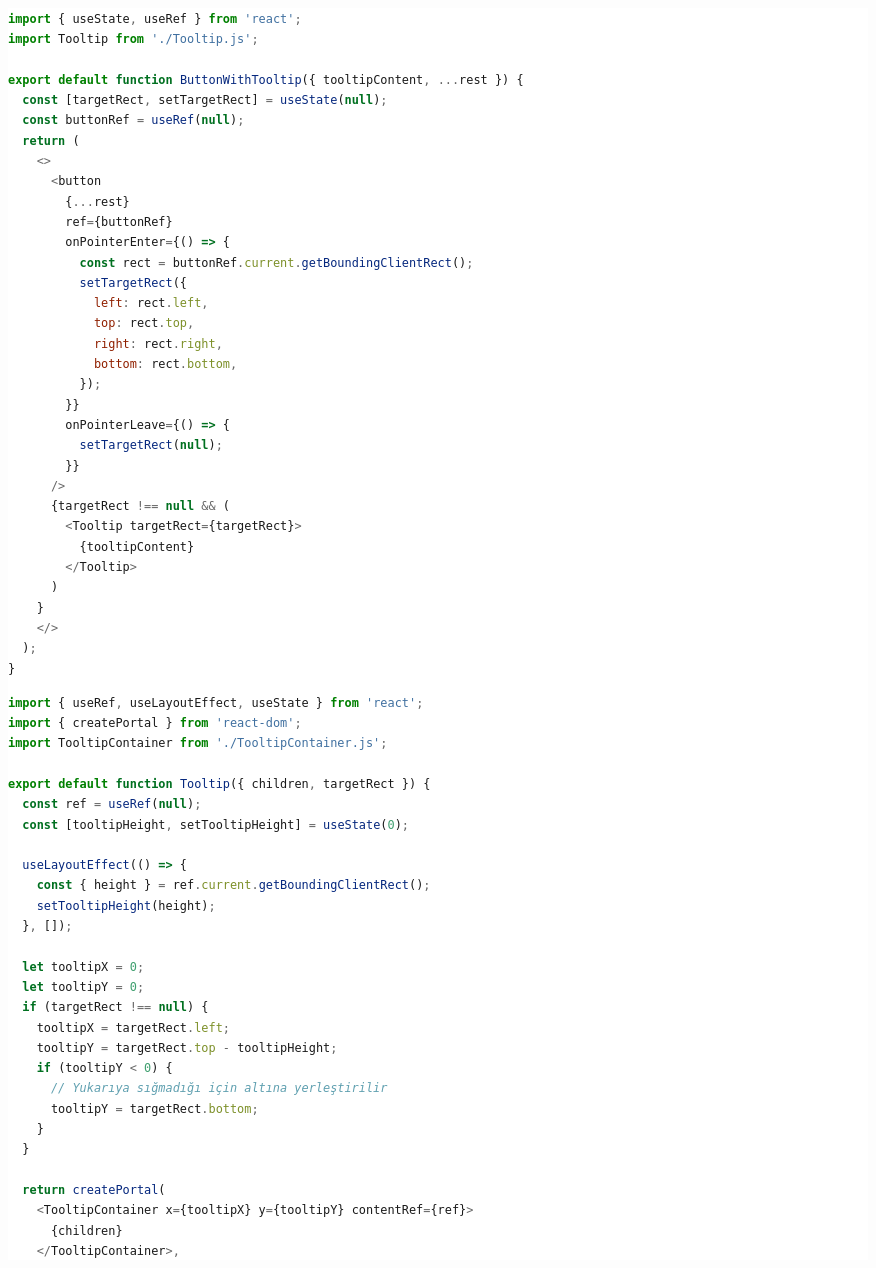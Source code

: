 ```js ButtonWithTooltip.js
import { useState, useRef } from 'react';
import Tooltip from './Tooltip.js';

export default function ButtonWithTooltip({ tooltipContent, ...rest }) {
  const [targetRect, setTargetRect] = useState(null);
  const buttonRef = useRef(null);
  return (
    <>
      <button
        {...rest}
        ref={buttonRef}
        onPointerEnter={() => {
          const rect = buttonRef.current.getBoundingClientRect();
          setTargetRect({
            left: rect.left,
            top: rect.top,
            right: rect.right,
            bottom: rect.bottom,
          });
        }}
        onPointerLeave={() => {
          setTargetRect(null);
        }}
      />
      {targetRect !== null && (
        <Tooltip targetRect={targetRect}>
          {tooltipContent}
        </Tooltip>
      )
    }
    </>
  );
}
```

```js Tooltip.js active
import { useRef, useLayoutEffect, useState } from 'react';
import { createPortal } from 'react-dom';
import TooltipContainer from './TooltipContainer.js';

export default function Tooltip({ children, targetRect }) {
  const ref = useRef(null);
  const [tooltipHeight, setTooltipHeight] = useState(0);

  useLayoutEffect(() => {
    const { height } = ref.current.getBoundingClientRect();
    setTooltipHeight(height);
  }, []);

  let tooltipX = 0;
  let tooltipY = 0;
  if (targetRect !== null) {
    tooltipX = targetRect.left;
    tooltipY = targetRect.top - tooltipHeight;
    if (tooltipY < 0) {
      // Yukarıya sığmadığı için altına yerleştirilir
      tooltipY = targetRect.bottom;
    }
  }

  return createPortal(
    <TooltipContainer x={tooltipX} y={tooltipY} contentRef={ref}>
      {children}
    </TooltipContainer>,
```